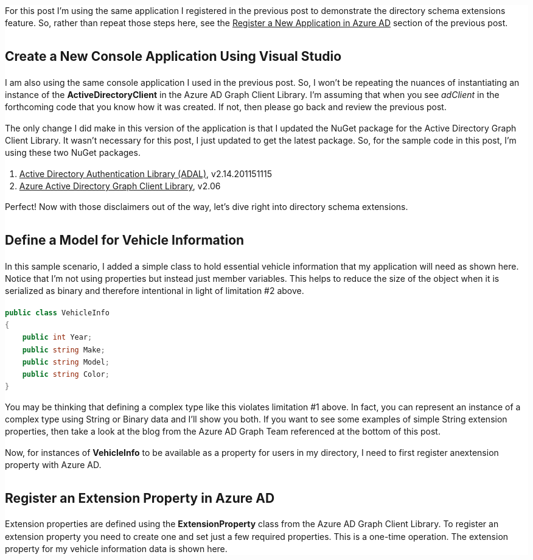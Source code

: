 For this post I’m using the same application I registered in the previous post to demonstrate the directory schema extensions feature. So, rather than repeat those steps here, see the [Register a New Application in Azure AD](http://rickrainey.com/2015/02/21/introducing-the-azure-ad-graph-api/) section of the previous post.

## Create a New Console Application Using Visual Studio ##

I am also using the same console application I used in the previous post. So, I won’t be repeating the nuances of instantiating an instance of the **ActiveDirectoryClient** in the Azure AD Graph Client Library. I’m assuming that when you see *adClient* in the forthcoming code that you know how it was created. If not, then please go back and review the previous post.

The only change I did make in this version of the application is that I updated the NuGet package for the Active Directory Graph Client Library. It wasn’t necessary for this post, I just updated to get the latest package. So, for the sample code in this post, I’m using these two NuGet packages.

1. [Active Directory Authentication Library (ADAL)](https://www.nuget.org/packages/Microsoft.IdentityModel.Clients.ActiveDirectory/2.14.201151115), v2.14.201151115
2. [Azure Active Directory Graph Client Library](https://www.nuget.org/packages/Microsoft.Azure.ActiveDirectory.GraphClient/2.0.6), v2.06

Perfect! Now with those disclaimers out of the way, let’s dive right into directory schema extensions.

## Define a Model for Vehicle Information ##

In this sample scenario, I added a simple class to hold essential vehicle information that my application will need as shown here. Notice that I’m not using properties but instead just member variables. This helps to reduce the size of the object when it is serialized as binary and therefore intentional in light of limitation #2 above.

```c#
public class VehicleInfo
{
    public int Year;
    public string Make;
    public string Model;
    public string Color;
}
```

You may be thinking that defining a complex type like this violates limitation #1 above. In fact, you can represent an instance of a complex type using String or Binary data and I’ll show you both. If you want to see some examples of simple String extension properties, then take a look at the blog from the Azure AD Graph Team referenced at the bottom of this post.

Now, for instances of **VehicleInfo** to be available as a property for users in my directory, I need to first register anextension property with Azure AD.

## Register an Extension Property in Azure AD ##

Extension properties are defined using the **ExtensionProperty** class from the Azure AD Graph Client Library. To register an extension property you need to create one and set just a few required properties. This is a one-time operation. The extension property for my vehicle information data is shown here.
